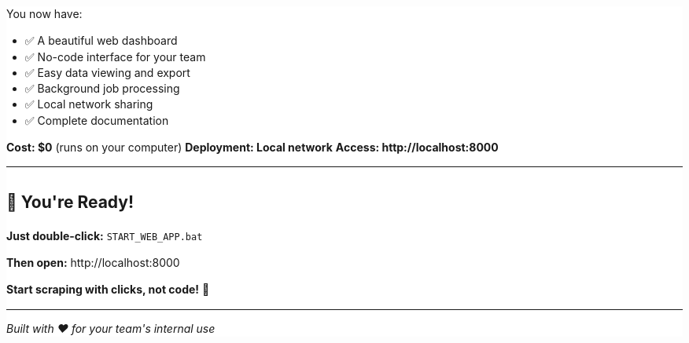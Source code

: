 You now have:
- ✅ A beautiful web dashboard
- ✅ No-code interface for your team
- ✅ Easy data viewing and export
- ✅ Background job processing
- ✅ Local network sharing
- ✅ Complete documentation

**Cost: $0** (runs on your computer)
**Deployment: Local network**
**Access: http://localhost:8000**

---

## 🎉 You're Ready!

**Just double-click:** `START_WEB_APP.bat`

**Then open:** http://localhost:8000

**Start scraping with clicks, not code!** 🚀

---

*Built with ❤️ for your team's internal use*

